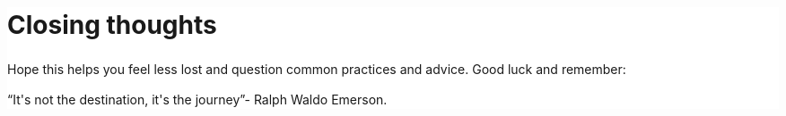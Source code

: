 
# Closing thoughts
Hope this helps you feel less lost and question common practices and advice. Good luck and remember:

“It's not the destination, it's the journey”- Ralph Waldo Emerson.